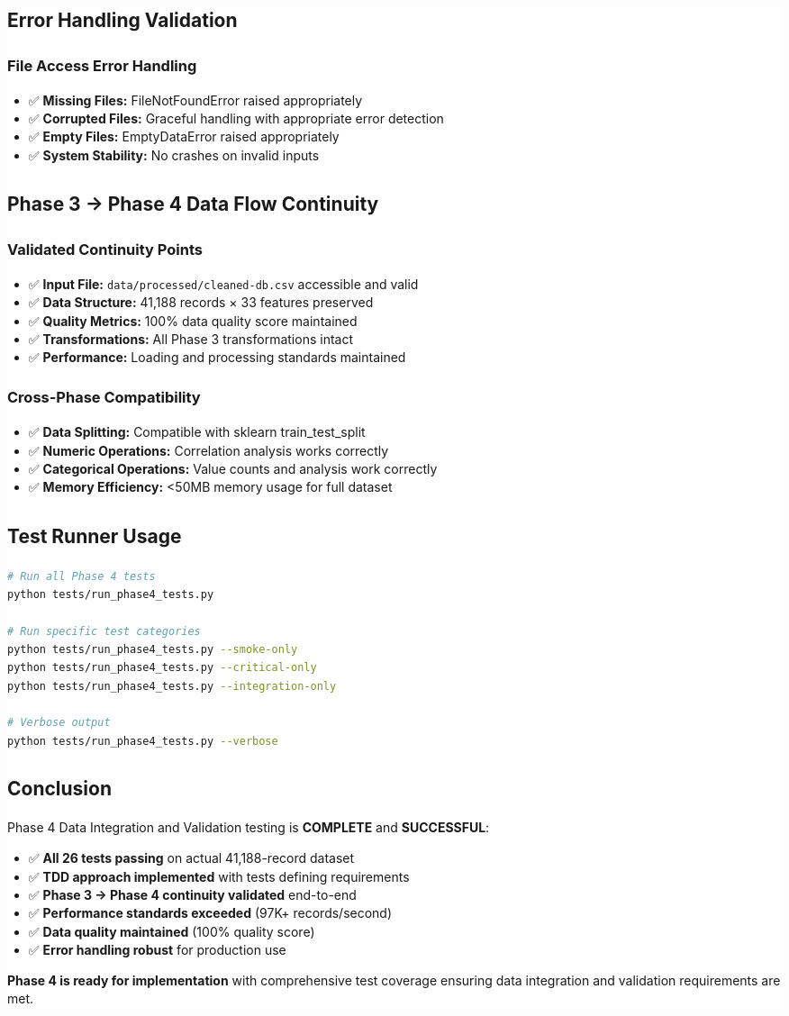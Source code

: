 ## Error Handling Validation

### File Access Error Handling
- ✅ **Missing Files:** FileNotFoundError raised appropriately
- ✅ **Corrupted Files:** Graceful handling with appropriate error detection
- ✅ **Empty Files:** EmptyDataError raised appropriately
- ✅ **System Stability:** No crashes on invalid inputs

## Phase 3 → Phase 4 Data Flow Continuity

### Validated Continuity Points
- ✅ **Input File:** `data/processed/cleaned-db.csv` accessible and valid
- ✅ **Data Structure:** 41,188 records × 33 features preserved
- ✅ **Quality Metrics:** 100% data quality score maintained
- ✅ **Transformations:** All Phase 3 transformations intact
- ✅ **Performance:** Loading and processing standards maintained

### Cross-Phase Compatibility
- ✅ **Data Splitting:** Compatible with sklearn train_test_split
- ✅ **Numeric Operations:** Correlation analysis works correctly
- ✅ **Categorical Operations:** Value counts and analysis work correctly
- ✅ **Memory Efficiency:** <50MB memory usage for full dataset

## Test Runner Usage

```bash
# Run all Phase 4 tests
python tests/run_phase4_tests.py

# Run specific test categories
python tests/run_phase4_tests.py --smoke-only
python tests/run_phase4_tests.py --critical-only
python tests/run_phase4_tests.py --integration-only

# Verbose output
python tests/run_phase4_tests.py --verbose
```

## Conclusion

Phase 4 Data Integration and Validation testing is **COMPLETE** and **SUCCESSFUL**:

- ✅ **All 26 tests passing** on actual 41,188-record dataset
- ✅ **TDD approach implemented** with tests defining requirements
- ✅ **Phase 3 → Phase 4 continuity validated** end-to-end
- ✅ **Performance standards exceeded** (97K+ records/second)
- ✅ **Data quality maintained** (100% quality score)
- ✅ **Error handling robust** for production use

**Phase 4 is ready for implementation** with comprehensive test coverage ensuring data integration and validation requirements are met.

